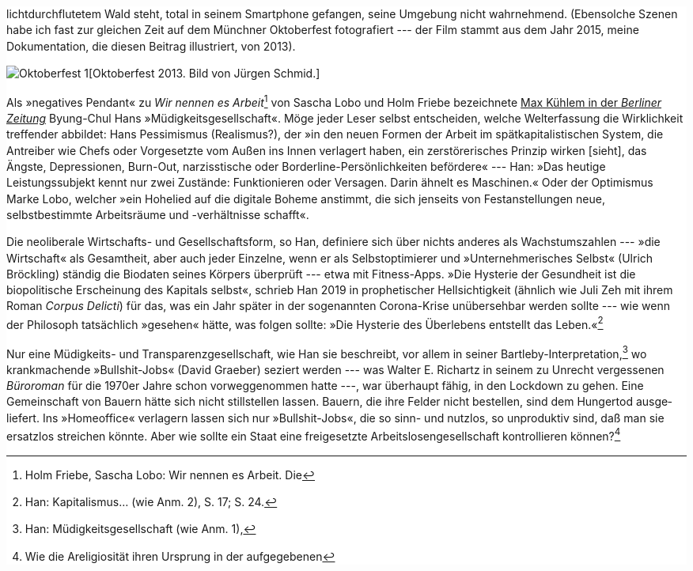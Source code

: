 lichtdurchflutetem Wald steht, total in seinem Smartphone
gefangen, seine Umgebung nicht wahrnehmend.  (Ebensolche Szenen
habe ich fast zur gleichen Zeit auf dem Münchner Oktoberfest
fotografiert --- der Film stammt aus dem Jahr 2015, meine
Dokumentation, die diesen Beitrag illustriert, von 2013).

![Oktoberfest 1](/5artikel/material/schmid-abb-01.jpeg
"Oktoberfest 1")[Oktoberfest 2013. Bild von Jürgen Schmid.]

Als »negatives Pendant« zu *Wir nennen es Arbeit*[^5] von Sascha
Lobo und Holm Friebe bezeichnete [Max Kühlem in der *Berliner
Zeitung*](https://www.berliner-zeitung.de/kultur-vergnuegen/byung-chul-han-in-der-quarantaene-erstarrt-das-leben-zum-ueberleben-slavoj-zizek-lisa-eckhart-pandemie-covid-19-schutzmassnahmen-li.122018)
Byung-Chul Hans »Müdigkeitsgesell­schaft«. Möge jeder Leser
selbst entscheiden, welche Welterfassung die Wirklichkeit
treffender abbildet: Hans Pessimismus (Realismus?), der »in den
neuen Formen der Arbeit im spätkapitalistischen System, die
Antreiber wie Chefs oder Vorgesetzte vom Außen ins Innen
verlagert haben, ein zerstörerisches Prinzip wirken [sieht], das
Ängste, Depressionen, Burn-Out, narzisstische oder
Borderline-Persönlichkeiten befördere« --- Han: »Das heutige
Leistungssubjekt kennt nur zwei Zustände: Funktio­nieren oder
Versagen. Darin ähnelt es Maschinen.« Oder der Optimismus Marke
Lobo, welcher »ein Hohelied auf die digi­tale Boheme anstimmt,
die sich jenseits von Festanstellungen neue, selbstbestimmte
Arbeitsräume und -verhältnisse schafft«.

Die neoliberale Wirtschafts- und Gesellschaftsform, so Han,
definiere sich über nichts anderes als Wachstumszahlen --- »die
Wirtschaft« als Gesamtheit, aber auch jeder Ein­zelne, wenn er
als Selbstoptimierer und »Unternehmerisches Selbst« (Ulrich
Bröckling) ständig die Biodaten seines Körpers überprüft --- etwa
mit Fitness-Apps. »Die Hysterie der Gesundheit ist die
biopolitische Erscheinung des Kapitals selbst«, schrieb Han 2019
in prophetischer Hellsichtigkeit (ähnlich wie Juli Zeh mit ihrem
Roman *Corpus Delicti*) für das, was ein Jahr später in der
sogenannten Corona-Krise unübersehbar werden sollte --- wie wenn
der Philosoph tatsächlich »ge­sehen« hätte, was folgen sollte:
»Die Hysterie des Überlebens entstellt das Leben.«[^6]

Nur eine Müdigkeits- und Transparenzgesellschaft, wie Han sie
beschreibt, vor allem in seiner Bartleby-Interpretation,[^7] wo
krankmachende »Bullshit-Jobs« (David Graeber) seziert werden ---
was Walter E.&nbsp;Richartz in seinem zu Unrecht vergessenen
*Büro­roman* für die 1970er Jahre schon vorweggenommen hatte ---,
war überhaupt fähig, in den Lockdown zu gehen. Eine Gemeinschaft
von Bauern hätte sich nicht stillstellen lassen. Bauern, die ihre
Felder nicht bestellen, sind dem Hungertod ausge­liefert. Ins
»Homeoffice« verlagern lassen sich nur »Bullshit-Jobs«, die so
sinn- und nutzlos, so unproduktiv sind, daß man sie ersatzlos
streichen könnte. Aber wie sollte ein Staat eine freigesetzte
Arbeitslosengesellschaft kontrollieren können?[^8]


[^1]: Byung-Chul Han: Müdigkeitsgesellschaft. Berlin: Matthes & Seitz, 2010.
[^2]: ders.: Kapitalismus und Todestrieb. Essays und
[^3]: ders.: Transparenzgesellschaft. Berlin: Matthes & Seitz
[^4]: ders.: Palliativgesellschaft. Schmerz heute. Berlin:
[^5]: Holm Friebe, Sascha Lobo: Wir nennen es Arbeit. Die
[^6]: Han: Kapitalismus… (wie Anm.&nbsp;2), S.&nbsp;17; S.&nbsp;24.
[^7]: Han: Müdigkeitsgesellschaft (wie Anm.&nbsp;1),
[^8]: Wie die Areligiosität ihren Ursprung in der aufgegebenen
[^9]: Han: Müdigkeitsgesellschaft (wie Anm.&nbsp;1), S.&nbsp;35.
[^10]: Han: Palliativgesellschaft (wie Anm.&nbsp;4), S.&nbsp;24.
[^11]: Han: Transparenzgesellschaft (wie Anm.&nbsp;3), S.&nbsp;82.
[^12]: Han: Palliativgesellschaft (wie Anm.&nbsp;4), S.&nbsp;7.
[^13]: ebd. S.&nbsp;23--28.
[^14]: ebd. S.&nbsp;24&nbsp;f.